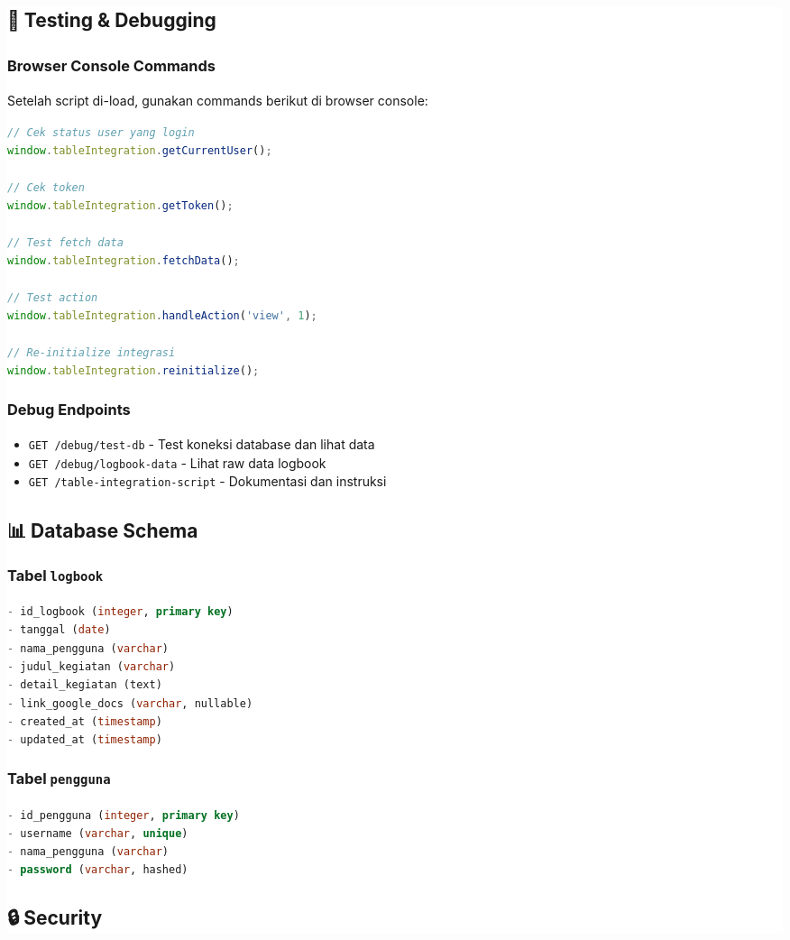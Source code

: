 ## 🧪 Testing & Debugging

### Browser Console Commands
Setelah script di-load, gunakan commands berikut di browser console:

```javascript
// Cek status user yang login
window.tableIntegration.getCurrentUser();

// Cek token
window.tableIntegration.getToken();

// Test fetch data
window.tableIntegration.fetchData();

// Test action
window.tableIntegration.handleAction('view', 1);

// Re-initialize integrasi
window.tableIntegration.reinitialize();
```

### Debug Endpoints
- `GET /debug/test-db` - Test koneksi database dan lihat data
- `GET /debug/logbook-data` - Lihat raw data logbook
- `GET /table-integration-script` - Dokumentasi dan instruksi

## 📊 Database Schema

### Tabel `logbook`
```sql
- id_logbook (integer, primary key)
- tanggal (date)
- nama_pengguna (varchar)
- judul_kegiatan (varchar)
- detail_kegiatan (text)
- link_google_docs (varchar, nullable)
- created_at (timestamp)
- updated_at (timestamp)
```

### Tabel `pengguna`
```sql
- id_pengguna (integer, primary key)
- username (varchar, unique)
- nama_pengguna (varchar)
- password (varchar, hashed)
```

## 🔒 Security
